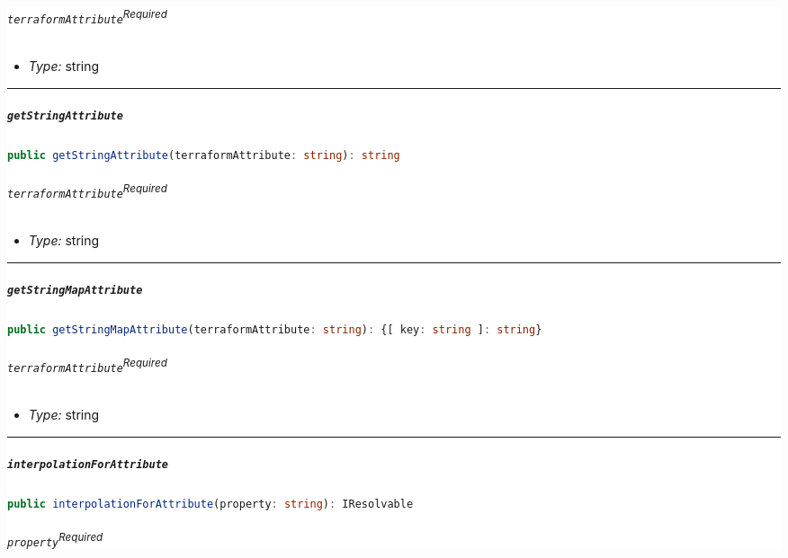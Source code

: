 ###### `terraformAttribute`<sup>Required</sup> <a name="terraformAttribute" id="@cdktf/provider-cloudflare.r2BucketSippy.R2BucketSippyDestinationOutputReference.getNumberMapAttribute.parameter.terraformAttribute"></a>

- *Type:* string

---

##### `getStringAttribute` <a name="getStringAttribute" id="@cdktf/provider-cloudflare.r2BucketSippy.R2BucketSippyDestinationOutputReference.getStringAttribute"></a>

```typescript
public getStringAttribute(terraformAttribute: string): string
```

###### `terraformAttribute`<sup>Required</sup> <a name="terraformAttribute" id="@cdktf/provider-cloudflare.r2BucketSippy.R2BucketSippyDestinationOutputReference.getStringAttribute.parameter.terraformAttribute"></a>

- *Type:* string

---

##### `getStringMapAttribute` <a name="getStringMapAttribute" id="@cdktf/provider-cloudflare.r2BucketSippy.R2BucketSippyDestinationOutputReference.getStringMapAttribute"></a>

```typescript
public getStringMapAttribute(terraformAttribute: string): {[ key: string ]: string}
```

###### `terraformAttribute`<sup>Required</sup> <a name="terraformAttribute" id="@cdktf/provider-cloudflare.r2BucketSippy.R2BucketSippyDestinationOutputReference.getStringMapAttribute.parameter.terraformAttribute"></a>

- *Type:* string

---

##### `interpolationForAttribute` <a name="interpolationForAttribute" id="@cdktf/provider-cloudflare.r2BucketSippy.R2BucketSippyDestinationOutputReference.interpolationForAttribute"></a>

```typescript
public interpolationForAttribute(property: string): IResolvable
```

###### `property`<sup>Required</sup> <a name="property" id="@cdktf/provider-cloudflare.r2BucketSippy.R2BucketSippyDestinationOutputReference.interpolationForAttribute.parameter.property"></a>
